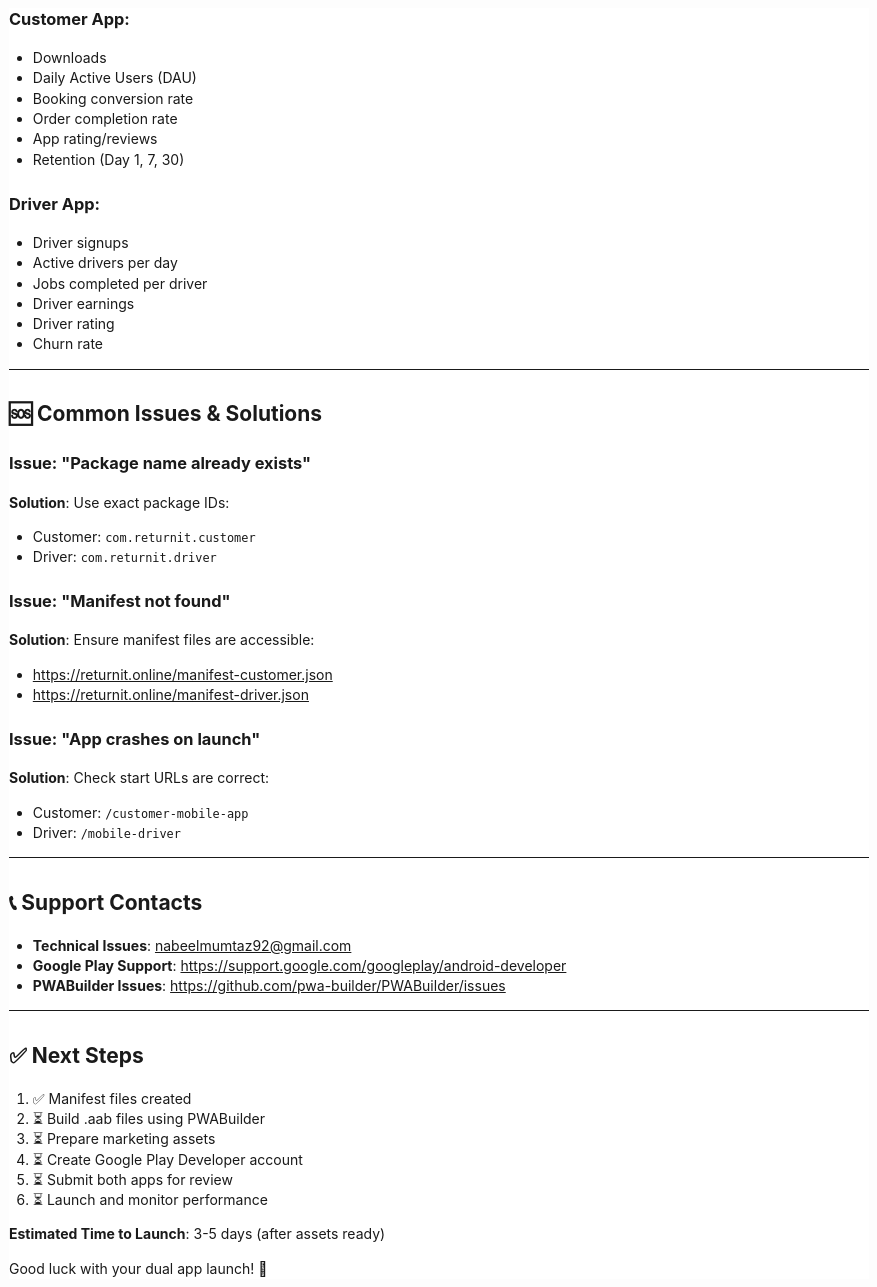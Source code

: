 ### **Customer App:**
- Downloads
- Daily Active Users (DAU)
- Booking conversion rate
- Order completion rate
- App rating/reviews
- Retention (Day 1, 7, 30)

### **Driver App:**
- Driver signups
- Active drivers per day
- Jobs completed per driver
- Driver earnings
- Driver rating
- Churn rate

---

## 🆘 **Common Issues & Solutions**

### **Issue: "Package name already exists"**
**Solution**: Use exact package IDs:
- Customer: `com.returnit.customer`
- Driver: `com.returnit.driver`

### **Issue: "Manifest not found"**
**Solution**: Ensure manifest files are accessible:
- https://returnit.online/manifest-customer.json
- https://returnit.online/manifest-driver.json

### **Issue: "App crashes on launch"**
**Solution**: Check start URLs are correct:
- Customer: `/customer-mobile-app`
- Driver: `/mobile-driver`

---

## 📞 **Support Contacts**

- **Technical Issues**: nabeelmumtaz92@gmail.com
- **Google Play Support**: https://support.google.com/googleplay/android-developer
- **PWABuilder Issues**: https://github.com/pwa-builder/PWABuilder/issues

---

## ✅ **Next Steps**

1. ✅ Manifest files created
2. ⏳ Build .aab files using PWABuilder
3. ⏳ Prepare marketing assets
4. ⏳ Create Google Play Developer account
5. ⏳ Submit both apps for review
6. ⏳ Launch and monitor performance

**Estimated Time to Launch**: 3-5 days (after assets ready)

Good luck with your dual app launch! 🚀
